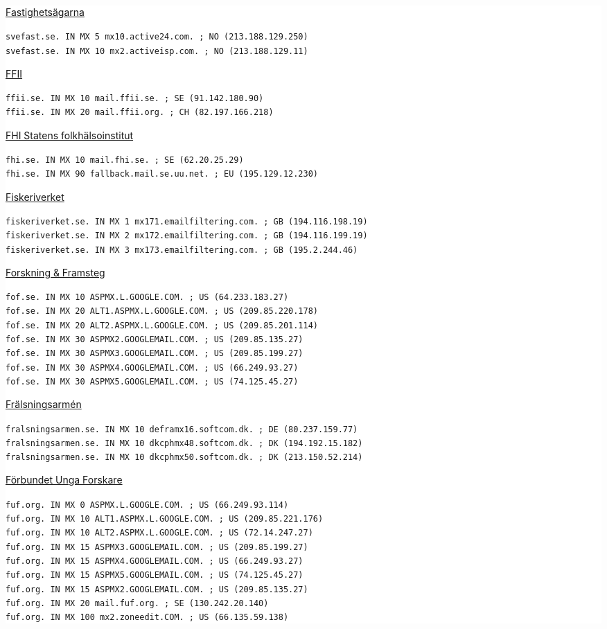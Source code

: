 
[Fastighetsägarna](http://www.svefast.se/)
```
svefast.se. IN MX 5 mx10.active24.com. ; NO (213.188.129.250)
svefast.se. IN MX 10 mx2.activeisp.com. ; NO (213.188.129.11)
```


[FFII](http://www.ffii.se/)
```
ffii.se. IN MX 10 mail.ffii.se. ; SE (91.142.180.90)
ffii.se. IN MX 20 mail.ffii.org. ; CH (82.197.166.218)
```


[FHI Statens folkhälsoinstitut](http://www.fhi.se/)
```
fhi.se. IN MX 10 mail.fhi.se. ; SE (62.20.25.29)
fhi.se. IN MX 90 fallback.mail.se.uu.net. ; EU (195.129.12.230)
```


[Fiskeriverket](http://www.fiskeriverket.se/)
```
fiskeriverket.se. IN MX 1 mx171.emailfiltering.com. ; GB (194.116.198.19)
fiskeriverket.se. IN MX 2 mx172.emailfiltering.com. ; GB (194.116.199.19)
fiskeriverket.se. IN MX 3 mx173.emailfiltering.com. ; GB (195.2.244.46)
```


[Forskning & Framsteg](http://www.fof.se/)
```
fof.se. IN MX 10 ASPMX.L.GOOGLE.COM. ; US (64.233.183.27)
fof.se. IN MX 20 ALT1.ASPMX.L.GOOGLE.COM. ; US (209.85.220.178)
fof.se. IN MX 20 ALT2.ASPMX.L.GOOGLE.COM. ; US (209.85.201.114)
fof.se. IN MX 30 ASPMX2.GOOGLEMAIL.COM. ; US (209.85.135.27)
fof.se. IN MX 30 ASPMX3.GOOGLEMAIL.COM. ; US (209.85.199.27)
fof.se. IN MX 30 ASPMX4.GOOGLEMAIL.COM. ; US (66.249.93.27)
fof.se. IN MX 30 ASPMX5.GOOGLEMAIL.COM. ; US (74.125.45.27)
```


[Frälsningsarmén](http://www.fralsningsarmen.se/)
```
fralsningsarmen.se. IN MX 10 deframx16.softcom.dk. ; DE (80.237.159.77)
fralsningsarmen.se. IN MX 10 dkcphmx48.softcom.dk. ; DK (194.192.15.182)
fralsningsarmen.se. IN MX 10 dkcphmx50.softcom.dk. ; DK (213.150.52.214)
```


[Förbundet Unga Forskare](http://www.fuf.org/)
```
fuf.org. IN MX 0 ASPMX.L.GOOGLE.COM. ; US (66.249.93.114)
fuf.org. IN MX 10 ALT1.ASPMX.L.GOOGLE.COM. ; US (209.85.221.176)
fuf.org. IN MX 10 ALT2.ASPMX.L.GOOGLE.COM. ; US (72.14.247.27)
fuf.org. IN MX 15 ASPMX3.GOOGLEMAIL.COM. ; US (209.85.199.27)
fuf.org. IN MX 15 ASPMX4.GOOGLEMAIL.COM. ; US (66.249.93.27)
fuf.org. IN MX 15 ASPMX5.GOOGLEMAIL.COM. ; US (74.125.45.27)
fuf.org. IN MX 15 ASPMX2.GOOGLEMAIL.COM. ; US (209.85.135.27)
fuf.org. IN MX 20 mail.fuf.org. ; SE (130.242.20.140)
fuf.org. IN MX 100 mx2.zoneedit.COM. ; US (66.135.59.138)
```
